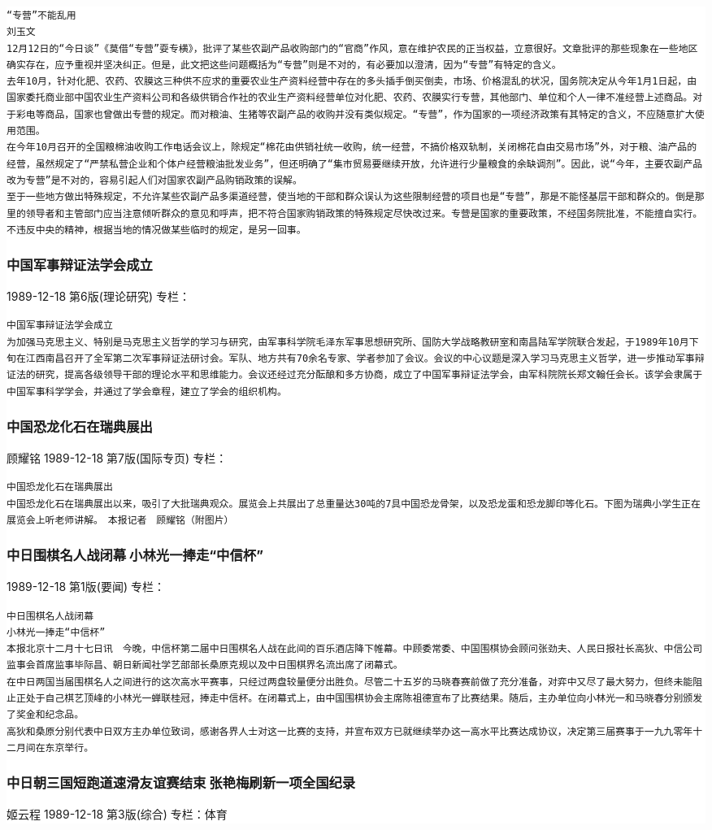     “专营”不能乱用
    刘玉文
    12月12日的“今日谈”《莫借“专营”耍专横》，批评了某些农副产品收购部门的“官商”作风，意在维护农民的正当权益，立意很好。文章批评的那些现象在一些地区确实存在，应予重视并坚决纠正。但是，此文把这些问题概括为“专营”则是不对的，有必要加以澄清，因为“专营”有特定的含义。
    去年10月，针对化肥、农药、农膜这三种供不应求的重要农业生产资料经营中存在的多头插手倒买倒卖，市场、价格混乱的状况，国务院决定从今年1月1日起，由国家委托商业部中国农业生产资料公司和各级供销合作社的农业生产资料经营单位对化肥、农药、农膜实行专营，其他部门、单位和个人一律不准经营上述商品。对于彩电等商品，国家也曾做出专营的规定。而对粮油、生猪等农副产品的收购并没有类似规定。“专营”，作为国家的一项经济政策有其特定的含义，不应随意扩大使用范围。
    在今年10月召开的全国粮棉油收购工作电话会议上，除规定“棉花由供销社统一收购，统一经营，不搞价格双轨制，关闭棉花自由交易市场”外，对于粮、油产品的经营，虽然规定了“严禁私营企业和个体户经营粮油批发业务”，但还明确了“集市贸易要继续开放，允许进行少量粮食的余缺调剂”。因此，说“今年，主要农副产品改为专营”是不对的，容易引起人们对国家农副产品购销政策的误解。
    至于一些地方做出特殊规定，不允许某些农副产品多渠道经营，使当地的干部和群众误认为这些限制经营的项目也是“专营”，那是不能怪基层干部和群众的。倒是那里的领导者和主管部门应当注意倾听群众的意见和呼声，把不符合国家购销政策的特殊规定尽快改过来。专营是国家的重要政策，不经国务院批准，不能擅自实行。不违反中央的精神，根据当地的情况做某些临时的规定，是另一回事。


### 中国军事辩证法学会成立

1989-12-18
第6版(理论研究)
专栏：

    中国军事辩证法学会成立
    为加强马克思主义、特别是马克思主义哲学的学习与研究，由军事科学院毛泽东军事思想研究所、国防大学战略教研室和南昌陆军学院联合发起，于1989年10月下旬在江西南昌召开了全军第二次军事辩证法研讨会。军队、地方共有70余名专家、学者参加了会议。会议的中心议题是深入学习马克思主义哲学，进一步推动军事辩证法的研究，提高各级领导干部的理论水平和思维能力。会议还经过充分酝酿和多方协商，成立了中国军事辩证法学会，由军科院院长郑文翰任会长。该学会隶属于中国军事科学学会，并通过了学会章程，建立了学会的组织机构。


### 中国恐龙化石在瑞典展出
顾耀铭
1989-12-18
第7版(国际专页)
专栏：

    中国恐龙化石在瑞典展出
    中国恐龙化石在瑞典展出以来，吸引了大批瑞典观众。展览会上共展出了总重量达30吨的7具中国恐龙骨架，以及恐龙蛋和恐龙脚印等化石。下图为瑞典小学生正在展览会上听老师讲解。　本报记者　顾耀铭（附图片）


### 中日围棋名人战闭幕  小林光一捧走“中信杯”

1989-12-18
第1版(要闻)
专栏：

    中日围棋名人战闭幕
    小林光一捧走“中信杯”
    本报北京十二月十七日讯　今晚，中信杯第二届中日围棋名人战在此间的百乐酒店降下帷幕。中顾委常委、中国围棋协会顾问张劲夫、人民日报社长高狄、中信公司监事会首席监事毕际昌、朝日新闻社学艺部部长桑原克规以及中日围棋界名流出席了闭幕式。
    在中日两国当届围棋名人之间进行的这次高水平赛事，只经过两盘较量便分出胜负。尽管二十五岁的马晓春赛前做了充分准备，对弈中又尽了最大努力，但终未能阻止正处于自己棋艺顶峰的小林光一蝉联桂冠，捧走中信杯。在闭幕式上，由中国围棋协会主席陈祖德宣布了比赛结果。随后，主办单位向小林光一和马晓春分别颁发了奖金和纪念品。
    高狄和桑原分别代表中日双方主办单位致词，感谢各界人士对这一比赛的支持，并宣布双方已就继续举办这一高水平比赛达成协议，决定第三届赛事于一九九零年十二月间在东京举行。


### 中日朝三国短跑道速滑友谊赛结束  张艳梅刷新一项全国纪录
姬云程
1989-12-18
第3版(综合)
专栏：体育
